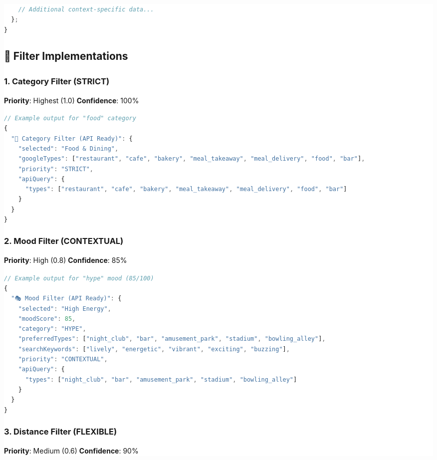 ```typescript
    // Additional context-specific data...
  };
}
```

## 🔧 Filter Implementations

### 1. Category Filter (STRICT)
**Priority**: Highest (1.0)
**Confidence**: 100%

```javascript
// Example output for "food" category
{
  "🎯 Category Filter (API Ready)": {
    "selected": "Food & Dining",
    "googleTypes": ["restaurant", "cafe", "bakery", "meal_takeaway", "meal_delivery", "food", "bar"],
    "priority": "STRICT",
    "apiQuery": {
      "types": ["restaurant", "cafe", "bakery", "meal_takeaway", "meal_delivery", "food", "bar"]
    }
  }
}
```

### 2. Mood Filter (CONTEXTUAL)
**Priority**: High (0.8)
**Confidence**: 85%

```javascript
// Example output for "hype" mood (85/100)
{
  "🎭 Mood Filter (API Ready)": {
    "selected": "High Energy",
    "moodScore": 85,
    "category": "HYPE",
    "preferredTypes": ["night_club", "bar", "amusement_park", "stadium", "bowling_alley"],
    "searchKeywords": ["lively", "energetic", "vibrant", "exciting", "buzzing"],
    "priority": "CONTEXTUAL",
    "apiQuery": {
      "types": ["night_club", "bar", "amusement_park", "stadium", "bowling_alley"]
    }
  }
}
```

### 3. Distance Filter (FLEXIBLE)
**Priority**: Medium (0.6)
**Confidence**: 90%

